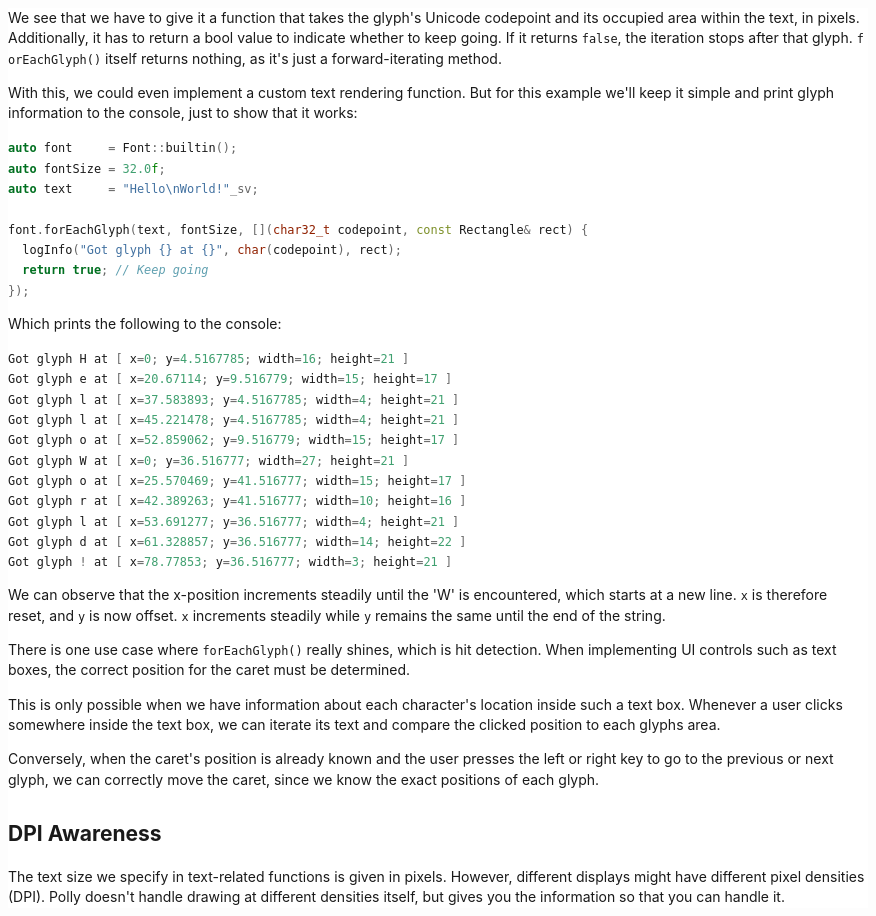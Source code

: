 We see that we have to give it a function that takes the glyph's Unicode codepoint and its occupied area within the text, in pixels.
Additionally, it has to return a bool value to indicate whether to keep going. If it returns `false`, the iteration stops after that glyph. `forEachGlyph()` itself returns nothing, as it's just a forward-iterating method.

With this, we could even implement a custom text rendering function. But for this example we'll keep it simple and print glyph information to the console, just to show that it works:

```cpp
auto font     = Font::builtin();
auto fontSize = 32.0f;
auto text     = "Hello\nWorld!"_sv;

font.forEachGlyph(text, fontSize, [](char32_t codepoint, const Rectangle& rect) {
  logInfo("Got glyph {} at {}", char(codepoint), rect);
  return true; // Keep going
});
```

Which prints the following to the console:

```cpp
Got glyph H at [ x=0; y=4.5167785; width=16; height=21 ]
Got glyph e at [ x=20.67114; y=9.516779; width=15; height=17 ]
Got glyph l at [ x=37.583893; y=4.5167785; width=4; height=21 ]
Got glyph l at [ x=45.221478; y=4.5167785; width=4; height=21 ]
Got glyph o at [ x=52.859062; y=9.516779; width=15; height=17 ]
Got glyph W at [ x=0; y=36.516777; width=27; height=21 ]
Got glyph o at [ x=25.570469; y=41.516777; width=15; height=17 ]
Got glyph r at [ x=42.389263; y=41.516777; width=10; height=16 ]
Got glyph l at [ x=53.691277; y=36.516777; width=4; height=21 ]
Got glyph d at [ x=61.328857; y=36.516777; width=14; height=22 ]
Got glyph ! at [ x=78.77853; y=36.516777; width=3; height=21 ]
```

We can observe that the x-position increments steadily until the 'W' is encountered, which starts at a new line. `x` is therefore reset, and `y` is now offset. `x` increments steadily while `y` remains the same until the end of the string.

There is one use case where `forEachGlyph()` really shines, which is hit detection.
When implementing UI controls such as text boxes, the correct position for the caret must be determined.

This is only possible when we have information about each character's location inside such a text box. Whenever a user clicks somewhere inside the text box, we can iterate its text and compare the clicked position to each glyphs area.

Conversely, when the caret's position is already known and the user presses the left or right key to go to the previous or next glyph, we can correctly move the caret, since we know the exact positions of each glyph.

## DPI Awareness

The text size we specify in text-related functions is given in pixels. However, different displays might have different pixel densities (DPI). Polly doesn't handle drawing at different densities itself, but gives you the information so that you can handle it.
